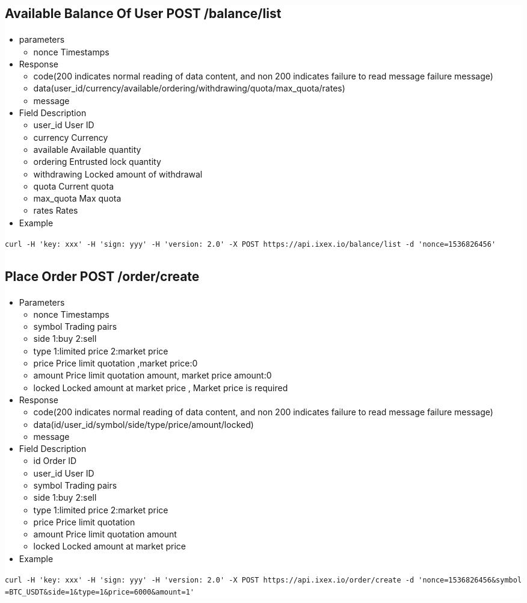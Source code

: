 ## <span id="open-apitradelist-balancelist">Available Balance Of User POST /balance/list</span>
- parameters
  - nonce Timestamps
- Response
  - code(200 indicates normal reading of data content, and non 200 indicates failure to read message failure message)
  - data(user_id/currency/available/ordering/withdrawing/quota/max_quota/rates)
  - message
- Field Description
  - user_id User ID 
  - currency Currency 
  - available Available quantity 
  - ordering  Entrusted lock quantity  
  - withdrawing  Locked amount of withdrawal 
  - quota Current quota 
  - max_quota Max quota 
  - rates Rates 
- Example
```
curl -H 'key: xxx' -H 'sign: yyy' -H 'version: 2.0' -X POST https://api.ixex.io/balance/list -d 'nonce=1536826456'
```

## <span id="open-apitradelist-ordercreate">Place Order POST /order/create</span>
- Parameters
  - nonce Timestamps
  - symbol Trading pairs
  - side 1:buy 2:sell
  - type 1:limited price 2:market price
  - price Price limit quotation ,market price:0
  - amount Price limit quotation amount, market price amount:0
  - locked Locked amount at market price , Market price is required 
- Response
  - code(200 indicates normal reading of data content, and non 200 indicates failure to read message failure message)
  - data(id/user_id/symbol/side/type/price/amount/locked)
  - message
- Field Description
  - id Order ID 
  - user_id User ID 
  - symbol Trading pairs 
  - side 1:buy 2:sell
  - type 1:limited price 2:market price
  - price  Price limit quotation 
  - amount Price limit quotation amount
  - locked Locked amount at market price 
- Example
```
curl -H 'key: xxx' -H 'sign: yyy' -H 'version: 2.0' -X POST https://api.ixex.io/order/create -d 'nonce=1536826456&symbol=BTC_USDT&side=1&type=1&price=6000&amount=1'
```
